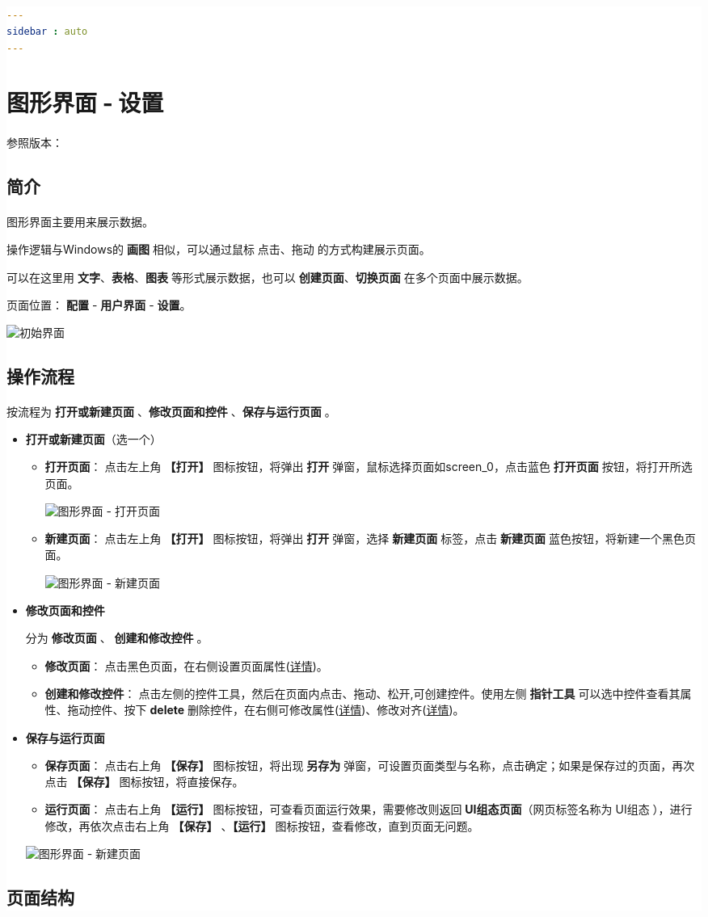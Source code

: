 ```yaml
---
sidebar : auto
---
```

# 图形界面 - 设置

参照版本： 

## 简介

图形界面主要用来展示数据。

操作逻辑与Windows的 **画图** 相似，可以通过鼠标 点击、拖动 的方式构建展示页面。

可以在这里用 **文字**、**表格**、**图表** 等形式展示数据，也可以 **创建页面**、**切换页面** 在多个页面中展示数据。

页面位置： **配置** - **用户界面** - **设置**。

![初始界面](/assets/img/graphicpage/001.png)

## 操作流程

按流程为 **打开或新建页面** 、**修改页面和控件** 、**保存与运行页面** 。

* **打开或新建页面**（选一个）

  * **打开页面**： 点击左上角 **【打开】**  图标按钮，将弹出 **打开** 弹窗，鼠标选择页面如screen_0，点击蓝色 **打开页面** 按钮，将打开所选页面。

    ![图形界面 - 打开页面](/assets/img/graphicpage/42114.png)

  * **新建页面**： 点击左上角 **【打开】**  图标按钮，将弹出 **打开** 弹窗，选择 **新建页面** 标签，点击 **新建页面** 蓝色按钮，将新建一个黑色页面。

    ![图形界面 - 新建页面](/assets/img/graphicpage/420120.png)

* **修改页面和控件**

  分为 **修改页面** 、 **创建和修改控件** 。

  * **修改页面**： 点击黑色页面，在右侧设置页面属性([详情](graphic_pageone.md#页面属性配置))。

  * **创建和修改控件**： 点击左侧的控件工具，然后在页面内点击、拖动、松开,可创建控件。使用左侧 **指针工具** 可以选中控件查看其属性、拖动控件、按下 **delete** 删除控件，在右侧可修改属性([详情](graphic_pageone.md#工具属性配置))、修改对齐([详情](graphic_pageone.md#工具对齐设置))。 

* **保存与运行页面**

  * **保存页面**： 点击右上角 **【保存】** 图标按钮，将出现 **另存为** 弹窗，可设置页面类型与名称，点击确定；如果是保存过的页面，再次点击 **【保存】** 图标按钮，将直接保存。

  * **运行页面**： 点击右上角 **【运行】** 图标按钮，可查看页面运行效果，需要修改则返回 **UI组态页面**（网页标签名称为 UI组态 ），进行修改，再依次点击右上角 **【保存】** 、**【运行】** 图标按钮，查看修改，直到页面无问题。

  ![图形界面 - 新建页面](/assets/img/graphicpage/4201206.png)

## 页面结构

